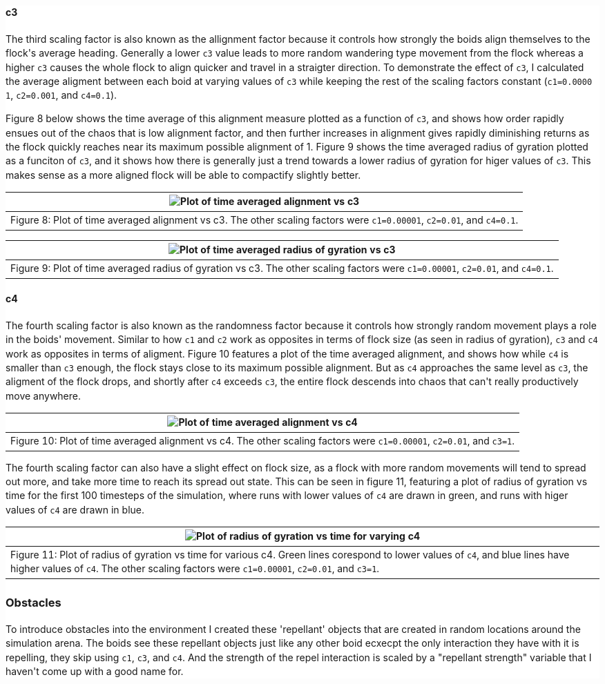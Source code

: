 #### c3
The third scaling factor is also known as the allignment factor because it controls how strongly the boids align themselves to the flock's average heading. Generally a lower `c3` value leads to more random wandering type movement from the flock whereas a higher `c3` causes the whole flock to align quicker and travel in a straigter direction. To demonstrate the effect of `c3`, I calculated the average aligment between each boid at varying values of `c3` while keeping the rest of the scaling factors constant (`c1=0.00001`, `c2=0.001`, and `c4=0.1`).

Figure 8 below shows the time average of this alignment measure plotted as a function of `c3`, and shows how order rapidly ensues out of the chaos that is low alignment factor, and then further increases in alignment gives rapidly diminishing returns as the flock quickly reaches near its maximum possible alignment of 1. Figure 9 shows the time averaged radius of gyration plotted as a funciton of `c3`, and it shows how there is generally just a trend towards a lower radius of gyration for higer values of `c3`. This makes sense as a more aligned flock will be able to compactify slightly better.

| ![Plot of time averaged alignment vs c3](/home/peter/Projects/git/csci-dynamic-models-in-biology/HW3/images/c3_vs_time-avg-align.png) |
| --- |
| Figure 8: Plot of time averaged alignment vs c3. The other scaling factors were `c1=0.00001`, `c2=0.01`, and `c4=0.1`. |

| ![Plot of time averaged radius of gyration vs c3](/home/peter/Projects/git/csci-dynamic-models-in-biology/HW3/images/c3_vs_time-avg-rad-gyr.png) |
| --- |
| Figure 9: Plot of time averaged radius of gyration vs c3. The other scaling factors were `c1=0.00001`, `c2=0.01`, and `c4=0.1`. |

#### c4
The fourth scaling factor is also known as the randomness factor because it controls how strongly random movement plays a role in the boids' movement. Similar to how `c1` and `c2` work as opposites in terms of flock size (as seen in radius of gyration), `c3` and `c4` work as opposites in terms of aligment. Figure 10 features a plot of the time averaged alignment, and shows how while `c4` is smaller than `c3` enough, the flock stays close to its maximum possible alignment. But as `c4` approaches the same level as `c3`, the aligment of the flock drops, and shortly after `c4` exceeds `c3`, the entire flock descends into chaos that can't really productively move anywhere.

| ![Plot of time averaged alignment vs c4](/home/peter/Projects/git/csci-dynamic-models-in-biology/HW3/images/c4_vs_time-avg-align.png) |
| --- |
| Figure 10: Plot of time averaged alignment vs c4. The other scaling factors were `c1=0.00001`, `c2=0.01`, and `c3=1`. |

The fourth scaling factor can also have a slight effect on flock size, as a flock with more random movements will tend to spread out more, and take more time to reach its spread out state. This can be seen in figure 11, featuring a plot of radius of gyration vs time for the first 100 timesteps of the simulation, where runs with lower values of `c4` are drawn in green, and runs with higer values of `c4` are drawn in blue.

| ![Plot of radius of gyration vs time for varying c4](/home/peter/Projects/git/csci-dynamic-models-in-biology/HW3/images/c2_time_vs_rad-gyr.png) |
| --- |
| Figure 11: Plot of radius of gyration vs time for various c4. Green lines corespond to lower values of `c4`, and blue lines have higher values of `c4`. The other scaling factors were `c1=0.00001`, `c2=0.01`, and `c3=1`. |

### Obstacles
To introduce obstacles into the environment I created these 'repellant' objects that are created in random locations around the simulation arena. The boids see these repellant objects just like any other boid ecxecpt the only interaction they have with it is repelling, they skip using `c1`, `c3`, and `c4`. And the strength of the repel interaction is scaled by a "repellant strength" variable that I haven't come up with a good name for.
